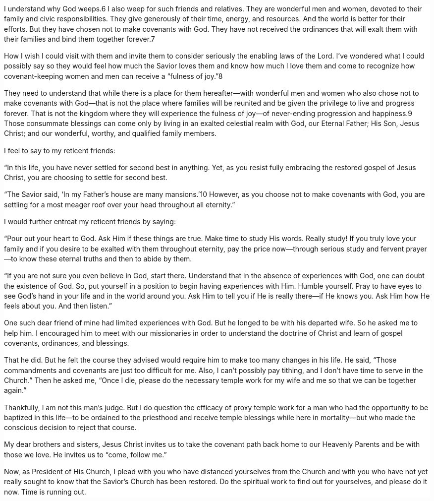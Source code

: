 I understand why God weeps.6 I also weep for such friends and relatives. They are wonderful men and women, devoted to their family and civic responsibilities. They give generously of their time, energy, and resources. And the world is better for their efforts. But they have chosen not to make covenants with God. They have not received the ordinances that will exalt them with their families and bind them together forever.7

How I wish I could visit with them and invite them to consider seriously the enabling laws of the Lord. I’ve wondered what I could possibly say so they would feel how much the Savior loves them and know how much I love them and come to recognize how covenant-keeping women and men can receive a “fulness of joy.”8

They need to understand that while there is a place for them hereafter—with wonderful men and women who also chose not to make covenants with God—that is not the place where families will be reunited and be given the privilege to live and progress forever. That is not the kingdom where they will experience the fulness of joy—of never-ending progression and happiness.9 Those consummate blessings can come only by living in an exalted celestial realm with God, our Eternal Father; His Son, Jesus Christ; and our wonderful, worthy, and qualified family members.

I feel to say to my reticent friends:

“In this life, you have never settled for second best in anything. Yet, as you resist fully embracing the restored gospel of Jesus Christ, you are choosing to settle for second best.

“The Savior said, ‘In my Father’s house are many mansions.’10 However, as you choose not to make covenants with God, you are settling for a most meager roof over your head throughout all eternity.”

I would further entreat my reticent friends by saying:

“Pour out your heart to God. Ask Him if these things are true. Make time to study His words. Really study! If you truly love your family and if you desire to be exalted with them throughout eternity, pay the price now—through serious study and fervent prayer—to know these eternal truths and then to abide by them.

“If you are not sure you even believe in God, start there. Understand that in the absence of experiences with God, one can doubt the existence of God. So, put yourself in a position to begin having experiences with Him. Humble yourself. Pray to have eyes to see God’s hand in your life and in the world around you. Ask Him to tell you if He is really there—if He knows you. Ask Him how He feels about you. And then listen.”

One such dear friend of mine had limited experiences with God. But he longed to be with his departed wife. So he asked me to help him. I encouraged him to meet with our missionaries in order to understand the doctrine of Christ and learn of gospel covenants, ordinances, and blessings.

That he did. But he felt the course they advised would require him to make too many changes in his life. He said, “Those commandments and covenants are just too difficult for me. Also, I can’t possibly pay tithing, and I don’t have time to serve in the Church.” Then he asked me, “Once I die, please do the necessary temple work for my wife and me so that we can be together again.”

Thankfully, I am not this man’s judge. But I do question the efficacy of proxy temple work for a man who had the opportunity to be baptized in this life—to be ordained to the priesthood and receive temple blessings while here in mortality—but who made the conscious decision to reject that course.

My dear brothers and sisters, Jesus Christ invites us to take the covenant path back home to our Heavenly Parents and be with those we love. He invites us to “come, follow me.”

Now, as President of His Church, I plead with you who have distanced yourselves from the Church and with you who have not yet really sought to know that the Savior’s Church has been restored. Do the spiritual work to find out for yourselves, and please do it now. Time is running out.
